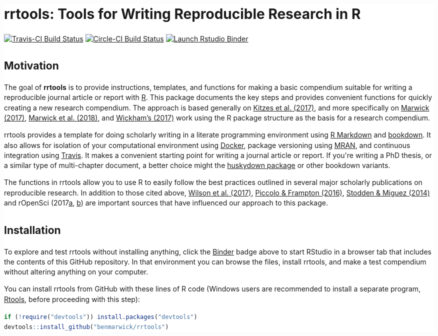 # rrtools: Tools for Writing Reproducible Research in R

[![Travis-CI Build Status](https://travis-ci.org/benmarwick/rrtools.svg?branch=master)](https://travis-ci.org/benmarwick/rrtools) [![Circle-CI Build Status](https://circleci.com/gh/benmarwick/rrtools.svg?style=shield&circle-token=:circle-token)](https://circleci.com/gh/benmarwick/rrtools)  [![Launch Rstudio Binder](http://mybinder.org/badge_logo.svg)](https://mybinder.org/v2/gh/benmarwick/rrtools/master?urlpath=rstudio)
  

## Motivation

The goal of **rrtools** is to provide instructions, templates, and functions for making a basic compendium suitable for writing a reproducible journal article or report with [R](https://www.r-project.org). This package documents the key steps and provides convenient functions for quickly creating a new research compendium. The approach is based generally on [Kitzes et al. (2017)](https://www.practicereproducibleresearch.org), and more specifically on [Marwick (2017)](https://doi.org/10.1007/s10816-015-9272-9), [Marwick et al. (2018)](https://doi.org/10.7287/peerj.preprints.3192v1), and [Wickham’s (2017)](https://docs.google.com/document/d/1LzZKS44y4OEJa4Azg5reGToNAZL0e0HSUwxamNY7E-Y/edit#) work using the R package structure as the basis for a research compendium.

rrtools provides a template for doing scholarly writing in a literate programming environment using [R Markdown](http://rmarkdown.rstudio.com) and [bookdown](https://bookdown.org/home/about.html). It also allows for isolation of your computational environment using [Docker](https://www.docker.com/what-docker), package versioning using [MRAN](https://mran.microsoft.com/documents/rro/reproducibility/), and continuous integration using [Travis](https://docs.travis-ci.com/user/for-beginners). It makes a convenient starting point for writing a journal article or report. If you're writing a PhD thesis, or a similar type of multi-chapter document, a better choice might the [huskydown package](https://github.com/benmarwick/huskydown) or other bookdown variants.

The functions in rrtools allow you to use R to easily follow the best practices outlined in several major scholarly publications on reproducible research. In addition to those cited above, [Wilson et al. (2017)](https://doi.org/10.1371/journal.pcbi.1005510), [Piccolo & Frampton (2016)](https://gigascience.biomedcentral.com/articles/10.1186/s13742-016-0135-4), [Stodden & Miguez (2014)](http://doi.org/10.5334/jors.ay) and rOpenSci (2017[a](http://ropensci.github.io/reproducibility-guide/), [b](https://github.com/ropensci/rrrpkg)) are important sources that have influenced our approach to this package.

## Installation

To explore and test rrtools without installing anything, click the [Binder](https://mybinder.org/v2/gh/benmarwick/rrtools/master?urlpath=rstudio) badge above to start RStudio in a browser tab that includes the contents of this GitHub repository. In that environment you can browse the files, install rrtools, and make a test compendium without altering anything on your computer.

You can install rrtools from GitHub with these lines of R code (Windows users are recommended to install a separate program, [Rtools](https://cran.r-project.org/bin/windows/Rtools/), before proceeding with this step):

``` r
if (!require("devtools")) install.packages("devtools")
devtools::install_github("benmarwick/rrtools")
```
